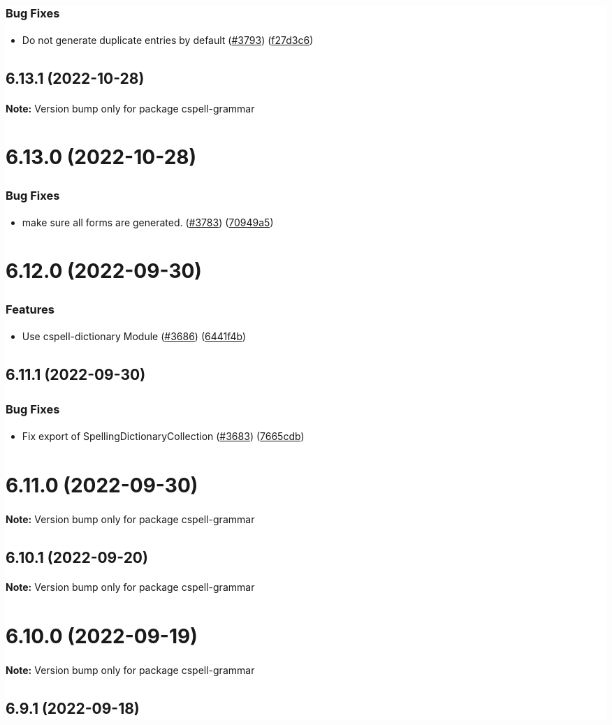 ### Bug Fixes

* Do not generate duplicate entries by default ([#3793](https://github.com/streetsidesoftware/cspell/issues/3793)) ([f27d3c6](https://github.com/streetsidesoftware/cspell/commit/f27d3c68ad454719d71724f92693db57270827b9))

## 6.13.1 (2022-10-28)

**Note:** Version bump only for package cspell-grammar

# 6.13.0 (2022-10-28)

### Bug Fixes

* make sure all forms are generated. ([#3783](https://github.com/streetsidesoftware/cspell/issues/3783)) ([70949a5](https://github.com/streetsidesoftware/cspell/commit/70949a5823f7c58052f9627c9455dcaa3496e8fb))

# 6.12.0 (2022-09-30)

### Features

* Use cspell-dictionary Module ([#3686](https://github.com/streetsidesoftware/cspell/issues/3686)) ([6441f4b](https://github.com/streetsidesoftware/cspell/commit/6441f4b41fe0e8b8188fa4c08999450c8958b6f0))

## 6.11.1 (2022-09-30)

### Bug Fixes

* Fix export of SpellingDictionaryCollection ([#3683](https://github.com/streetsidesoftware/cspell/issues/3683)) ([7665cdb](https://github.com/streetsidesoftware/cspell/commit/7665cdba702ebf9517a3c1c1008193e239a829d4))

# 6.11.0 (2022-09-30)

**Note:** Version bump only for package cspell-grammar

## 6.10.1 (2022-09-20)

**Note:** Version bump only for package cspell-grammar

# 6.10.0 (2022-09-19)

**Note:** Version bump only for package cspell-grammar

## 6.9.1 (2022-09-18)
